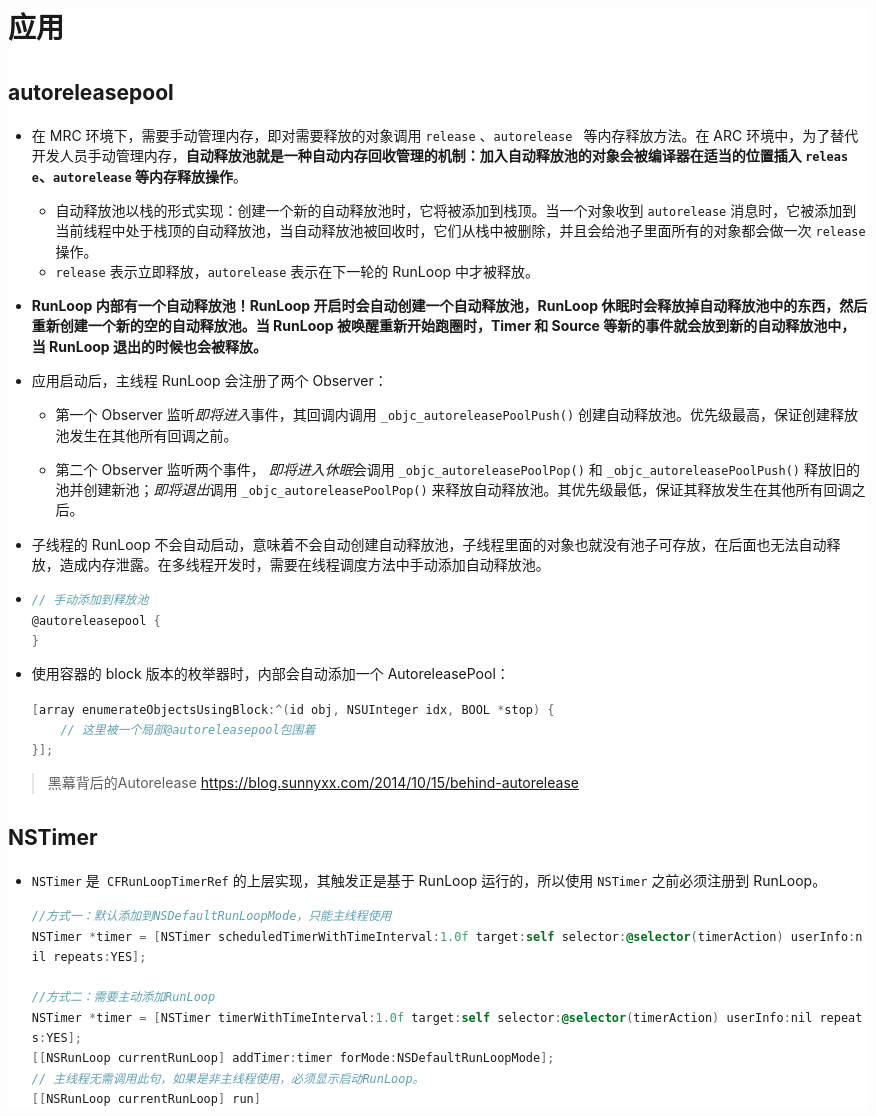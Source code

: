 # 应用

## autoreleasepool

- 在 MRC 环境下，需要手动管理内存，即对需要释放的对象调用 `release` 、`autorelease ` 等内存释放方法。在 ARC 环境中，为了替代开发人员手动管理内存，**自动释放池就是一种自动内存回收管理的机制：加入自动释放池的对象会被编译器在适当的位置插入 `release`、`autorelease` 等内存释放操作**。

  - 自动释放池以栈的形式实现：创建一个新的自动释放池时，它将被添加到栈顶。当一个对象收到 `autorelease` 消息时，它被添加到当前线程中处于栈顶的自动释放池，当自动释放池被回收时，它们从栈中被删除，并且会给池子里面所有的对象都会做一次 `release` 操作。
  - `release` 表示立即释放，`autorelease` 表示在下一轮的 RunLoop 中才被释放。

- **RunLoop 内部有一个自动释放池！RunLoop 开启时会自动创建一个自动释放池，RunLoop 休眠时会释放掉自动释放池中的东西，然后重新创建一个新的空的自动释放池。当 RunLoop 被唤醒重新开始跑圈时，Timer 和 Source 等新的事件就会放到新的自动释放池中，当 RunLoop 退出的时候也会被释放。**

- 应用启动后，主线程 RunLoop 会注册了两个 Observer：

  - 第一个 Observer 监听*即将进入*事件，其回调内调用 `_objc_autoreleasePoolPush()` 创建自动释放池。优先级最高，保证创建释放池发生在其他所有回调之前。

  - 第二个 Observer 监听两个事件， *即将进入休眠*会调用 `_objc_autoreleasePoolPop()` 和 ` _objc_autoreleasePoolPush() ` 释放旧的池并创建新池；*即将退出*调用 `_objc_autoreleasePoolPop()` 来释放自动释放池。其优先级最低，保证其释放发生在其他所有回调之后。

- 子线程的 RunLoop 不会自动启动，意味着不会自动创建自动释放池，子线程里面的对象也就没有池子可存放，在后面也无法自动释放，造成内存泄露。在多线程开发时，需要在线程调度方法中手动添加自动释放池。

- ```objective-c
  // 手动添加到释放池
  @autoreleasepool {
  }
  ```


- 使用容器的 block 版本的枚举器时，内部会自动添加一个 AutoreleasePool：

  ```objective-c
  [array enumerateObjectsUsingBlock:^(id obj, NSUInteger idx, BOOL *stop) {
      // 这里被一个局部@autoreleasepool包围着
  }];
  ```

> 黑幕背后的Autorelease https://blog.sunnyxx.com/2014/10/15/behind-autorelease

## NSTimer

- `NSTimer` 是` CFRunLoopTimerRef` 的上层实现，其触发正是基于 RunLoop 运行的，所以使用 `NSTimer` 之前必须注册到 RunLoop。

  ```objective-c
  //方式一：默认添加到NSDefaultRunLoopMode，只能主线程使用
  NSTimer *timer = [NSTimer scheduledTimerWithTimeInterval:1.0f target:self selector:@selector(timerAction) userInfo:nil repeats:YES];
  
  //方式二：需要主动添加RunLoop
  NSTimer *timer = [NSTimer timerWithTimeInterval:1.0f target:self selector:@selector(timerAction) userInfo:nil repeats:YES];
  [[NSRunLoop currentRunLoop] addTimer:timer forMode:NSDefaultRunLoopMode];
  // 主线程无需调用此句，如果是非主线程使用，必须显示启动RunLoop。
  [[NSRunLoop currentRunLoop] run]
  ```
